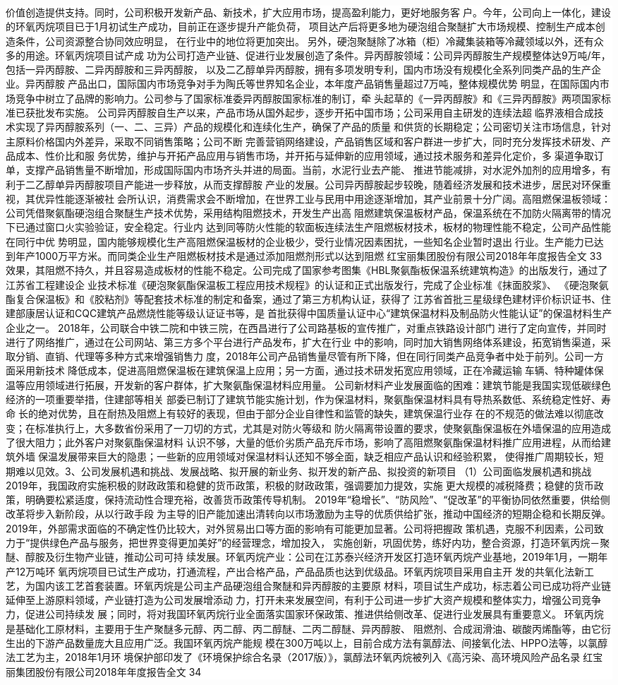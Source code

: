 价值创造提供支持。同时，公司积极开发新产品、新技术，扩大应用市场，提高盈利能力，更好地服务客
户。今年，公司向上一体化，建设的环氧丙烷项目已于1月初试生产成功，目前正在逐步提升产能负荷，
项目达产后将更多地为硬泡组合聚醚扩大市场规模、控制生产成本创造条件，公司资源整合协同效应明显，
在行业中的地位将更加突出。
另外，硬泡聚醚除了冰箱（柜）冷藏集装箱等冷藏领域以外，还有众多的用途。环氧丙烷项目试产成
功为公司打造产业链、促进行业发展创造了条件。异丙醇胺领域：公司异丙醇胺生产规模整体达9万吨/年，包括一异丙醇胺、二异丙醇胺和三异丙醇胺，
以及二乙醇单异丙醇胺，拥有多项发明专利，国内市场没有规模化全系列同类产品的生产企业。异丙醇胺
产品出口，国际国内市场竞争对手为陶氏等世界知名企业，本年度产品销售量超过7万吨，整体规模优势
明显，在国际国内市场竞争中树立了品牌的影响力。公司参与了国家标准委异丙醇胺国家标准的制订，牵
头起草的《一异丙醇胺》和《三异丙醇胺》两项国家标准已获批发布实施。
公司异丙醇胺自生产以来，产品市场从国外起步，逐步开拓中国市场；公司采用自主研发的连续法超
临界液相合成技术实现了异丙醇胺系列（一、二、三异）产品的规模化和连续化生产，确保了产品的质量
和供货的长期稳定；公司密切关注市场信息，针对主原料价格国内外差异，采取不同销售策略；公司不断
完善营销网络建设，产品销售区域和客户群进一步扩大，同时充分发挥技术研发、产品成本、性价比和服
务优势，维护与开拓产品应用与销售市场，并开拓与延伸新的应用领域，通过技术服务和差异化定价，多
渠道争取订单，支撑产品销售量不断增加，形成国际国内市场齐头并进的局面。当前，水泥行业去产能、
推进节能减排，对水泥外加剂的应用增多，有利于二乙醇单异丙醇胺项目产能进一步释放，从而支撑醇胺
产业的发展。公司异丙醇胺起步较晚，随着经济发展和技术进步，居民对环保重视，其优异性能逐渐被社
会所认识，消费需求会不断增加，在世界工业与民用中用途逐渐增加，其产业前景十分广阔。高阻燃保温板领域：公司凭借聚氨酯硬泡组合聚醚生产技术优势，采用结构阻燃技术，开发生产出高
阻燃建筑保温板材产品，保温系统在不加防火隔离带的情况下已通过窗口火实验验证，安全稳定。行业内
达到同等防火性能的软面板连续法生产阻燃板材技术，板材的物理性能不稳定，公司产品性能在同行中优
势明显，国内能够规模化生产高阻燃保温板材的企业极少，受行业情况因素困扰，一些知名企业暂时退出
行业。生产能力已达到年产1000万平方米。而同类企业生产阻燃板材技术是通过添加阻燃剂形式以达到阻燃
红宝丽集团股份有限公司2018年年度报告全文
33
效果，其阻燃不持久，并且容易造成板材的性能不稳定。公司完成了国家参考图集《HBL聚氨酯板保温系统建筑构造》的出版发行，通过了江苏省工程建设企
业技术标准《硬泡聚氨酯保温板工程应用技术规程》的认证和正式出版发行，完成了企业标准《抹面胶浆》、
《硬泡聚氨酯复合保温板》和《胶粘剂》等配套技术标准的制定和备案，通过了第三方机构认证，获得了
江苏省首批三星级绿色建材评价标识证书、住建部康居认证和CQC建筑产品燃烧性能等级认证证书等，是
首批获得中国质量认证中心“建筑保温材料及制品防火性能认证”的保温材料生产企业之一。
2018年，公司联合中铁二院和中铁三院，在西昌进行了公司路基板的宣传推广，对重点铁路设计部门
进行了定向宣传，并同时进行了网络推广，通过在公司网站、第三方多个平台进行产品发布，扩大在行业
中的影响，同时加大销售网络体系建设，拓宽销售渠道，采取分销、直销、代理等多种方式来增强销售力
度，2018年公司产品销售量尽管有所下降，但在同行同类产品竞争者中处于前列。公司一方面采用新技术
降低成本，促进高阻燃保温板在建筑保温上应用；另一方面，通过技术研发拓宽应用领域，正在冷藏运输
车辆、特种罐体保温等应用领域进行拓展，开发新的客户群体，扩大聚氨酯保温材料应用量。
公司新材料产业发展面临的困难：建筑节能是我国实现低碳绿色经济的一项重要举措，住建部等相关
部委已制订了建筑节能实施计划，作为保温材料，聚氨酯保温材料具有导热系数低、系统稳定性好、寿命
长的绝对优势，且在耐热及阻燃上有较好的表现，但由于部分企业自律性和监管的缺失，建筑保温行业存
在的不规范的做法难以彻底改变；在标准执行上，大多数省份采用了一刀切的方式，尤其是对防火等级和
防火隔离带设置的要求，使聚氨酯保温板在外墙保温的应用造成了很大阻力；此外客户对聚氨酯保温材料
认识不够，大量的低价劣质产品充斥市场，影响了高阻燃聚氨酯保温材料推广应用进程，从而给建筑外墙
保温发展带来巨大的隐患；一些新的应用领域对保温材料认还知不够全面，缺乏相应产品认识和经验积累，
使得推广周期较长，短期难以见效。3、公司发展机遇和挑战、发展战略、拟开展的新业务、拟开发的新产品、拟投资的新项目
（1）公司面临发展机遇和挑战
2019年，我国政府实施积极的财政政策和稳健的货币政策，积极的财政政策，强调要加力提效，实施
更大规模的减税降费；稳健的货币政策，明确要松紧适度，保持流动性合理充裕，改善货币政策传导机制。
2019年“稳增长”、“防风险”、“促改革”的平衡协同依然重要，供给侧改革将步入新阶段，从以行政手段
为主导的旧产能加速出清转向以市场激励为主导的优质供给扩张，推动中国经济的短期企稳和长期反弹。
2019年，外部需求面临的不确定性仍比较大，对外贸易出口等方面的影响有可能更加显著。公司将把握政
策机遇，克服不利因素，公司致力于“提供绿色产品与服务，把世界变得更加美好”的经营理念，增加投入，
实施创新，巩固优势，练好内功，整合资源，打造环氧丙烷－聚醚、醇胺及衍生物产业链，推动公司可持
续发展。环氧丙烷产业：公司在江苏泰兴经济开发区打造环氧丙烷产业基地，2019年1月，一期年产12万吨环
氧丙烷项目已试生产成功，打通流程，产出合格产品，产品品质也达到优级品。环氧丙烷项目采用自主开
发的共氧化法新工艺，为国内该工艺首套装置。环氧丙烷是公司主产品硬泡组合聚醚和异丙醇胺的主要原
材料，项目试生产成功，标志着公司已成功将产业链延伸至上游原料领域，产业链打造为公司发展增添动
力，打开未来发展空间，有利于公司进一步扩大资产规模和整体实力，增强公司竞争力，促进公司持续发
展；同时，将对我国环氧丙烷行业全面落实国家环保政策、推进供给侧改革、促进行业发展具有重要意义。
环氧丙烷是基础化工原材料，主要用于生产聚醚多元醇、丙二醇、丙二醇醚、二丙二醇醚、异丙醇胺、
阻燃剂、合成润滑油、碳酸丙烯酯等，由它衍生出的下游产品数量庞大且应用广泛。我国环氧丙烷产能规
模在300万吨以上，目前合成方法有氯醇法、间接氧化法、HPPO法等，以氯醇法工艺为主，2018年1月环
境保护部印发了《环境保护综合名录（2017版）》，氯醇法环氧丙烷被列入《高污染、高环境风险产品名录
红宝丽集团股份有限公司2018年年度报告全文
34